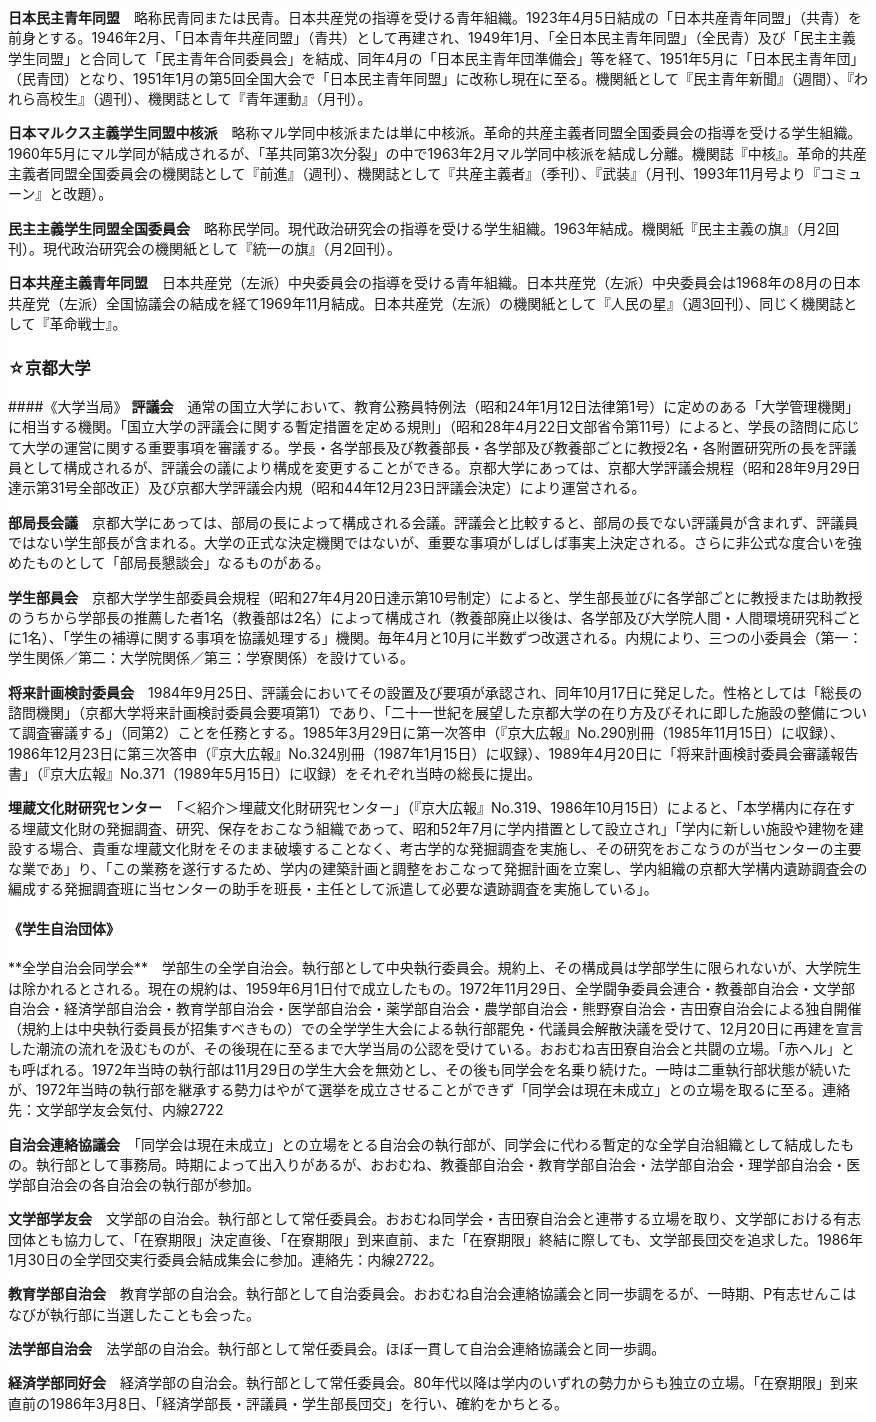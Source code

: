 **日本民主青年同盟**　略称民青同または民青。日本共産党の指導を受ける青年組織。1923年4月5日結成の「日本共産青年同盟」（共青）を前身とする。1946年2月、「日本青年共産同盟」（青共）として再建され、1949年1月、「全日本民主青年同盟」（全民青）及び「民主主義学生同盟」と合同して「民主青年合同委員会」を結成、同年4月の「日本民主青年団準備会」等を経て、1951年5月に「日本民主青年団」（民青団）となり、1951年1月の第5回全国大会で「日本民主青年同盟」に改称し現在に至る。機関紙として『民主青年新聞』（週間）、『われら高校生』（週刊）、機関誌として『青年運動』（月刊）。  

**日本マルクス主義学生同盟中核派**　略称マル学同中核派または単に中核派。革命的共産主義者同盟全国委員会の指導を受ける学生組織。1960年5月にマル学同が結成されるが、「革共同第3次分裂」の中で1963年2月マル学同中核派を結成し分離。機関誌『中核』。革命的共産主義者同盟全国委員会の機関誌として『前進』（週刊）、機関誌として『共産主義者』（季刊）、『武装』（月刊、1993年11月号より『コミューン』と改題）。  

**民主主義学生同盟全国委員会**　略称民学同。現代政治研究会の指導を受ける学生組織。1963年結成。機関紙『民主主義の旗』（月2回刊）。現代政治研究会の機関紙として『統一の旗』（月2回刊）。  

**日本共産主義青年同盟**　日本共産党（左派）中央委員会の指導を受ける青年組織。日本共産党（左派）中央委員会は1968年の8月の日本共産党（左派）全国協議会の結成を経て1969年11月結成。日本共産党（左派）の機関紙として『人民の星』（週3回刊）、同じく機関誌として『革命戦士』。  

</div>

### ☆京都大学
####《大学当局》
**評議会**　通常の国立大学において、教育公務員特例法（昭和24年1月12日法律第1号）に定めのある「大学管理機関」に相当する機関。「国立大学の評議会に関する暫定措置を定める規則」（昭和28年4月22日文部省令第11号）によると、学長の諮問に応じて大学の運営に関する重要事項を審議する。学長・各学部長及び教養部長・各学部及び教養部ごとに教授2名・各附置研究所の長を評議員として構成されるが、評議会の議により構成を変更することができる。京都大学にあっては、京都大学評議会規程（昭和28年9月29日達示第31号全部改正）及び京都大学評議会内規（昭和44年12月23日評議会決定）により運営される。  

**部局長会議**　京都大学にあっては、部局の長によって構成される会議。評議会と比較すると、部局の長でない評議員が含まれず、評議員ではない学生部長が含まれる。大学の正式な決定機関ではないが、重要な事項がしばしば事実上決定される。さらに非公式な度合いを強めたものとして「部局長懇談会」なるものがある。  

**学生部員会**　京都大学学生部委員会規程（昭和27年4月20日達示第10号制定）によると、学生部長並びに各学部ごとに教授または助教授のうちから学部長の推薦した者1名（教養部は2名）によって構成され（教養部廃止以後は、各学部及び大学院人間・人間環境研究科ごとに1名）、「学生の補導に関する事項を協議処理する」機関。毎年4月と10月に半数ずつ改選される。内規により、三つの小委員会（第一：学生関係／第二：大学院関係／第三：学寮関係）を設けている。  

**将来計画検討委員会**　1984年9月25日、評議会においてその設置及び要項が承認され、同年10月17日に発足した。性格としては「総長の諮問機関」（京都大学将来計画検討委員会要項第1）であり、「二十一世紀を展望した京都大学の在り方及びそれに即した施設の整備について調査審議する」（同第2）ことを任務とする。1985年3月29日に第一次答申（『京大広報』No.290別冊（1985年11月15日）に収録）、1986年12月23日に第三次答申（『京大広報』No.324別冊（1987年1月15日）に収録）、1989年4月20日に「将来計画検討委員会審議報告書」（『京大広報』No.371（1989年5月15日）に収録）をそれぞれ当時の総長に提出。  

**埋蔵文化財研究センター**　「＜紹介＞埋蔵文化財研究センター」（『京大広報』No.319、1986年10月15日）によると、「本学構内に存在する埋蔵文化財の発掘調査、研究、保存をおこなう組織であって、昭和52年7月に学内措置として設立され」「学内に新しい施設や建物を建設する場合、貴重な埋蔵文化財をそのまま破壊することなく、考古学的な発掘調査を実施し、その研究をおこなうのが当センターの主要な業であ」り、「この業務を遂行するため、学内の建築計画と調整をおこなって発掘計画を立案し、学内組織の京都大学構内遺跡調査会の編成する発掘調査班に当センターの助手を班長・主任として派遣して必要な遺跡調査を実施している」。  

#### 《学生自治団体》
<div>
**全学自治会同学会**　学部生の全学自治会。執行部として中央執行委員会。規約上、その構成員は学部学生に限られないが、大学院生は除かれるとされる。現在の規約は、1959年6月1日付で成立したもの。1972年11月29日、全学闘争委員会連合・教養部自治会・文学部自治会・経済学部自治会・教育学部自治会・医学部自治会・薬学部自治会・農学部自治会・熊野寮自治会・吉田寮自治会による独自開催（規約上は中央執行委員長が招集すべきもの）での全学学生大会による執行部罷免・代議員会解散決議を受けて、12月20日に再建を宣言した潮流の流れを汲むものが、その後現在に至るまで大学当局の公認を受けている。おおむね吉田寮自治会と共闘の立場。「赤ヘル」とも呼ばれる。1972年当時の執行部は11月29日の学生大会を無効とし、その後も同学会を名乗り続けた。一時は二重執行部状態が続いたが、1972年当時の執行部を継承する勢力はやがて選挙を成立させることができず「同学会は現在未成立」との立場を取るに至る。連絡先：文学部学友会気付、内線2722  

**自治会連絡協議会**　「同学会は現在未成立」との立場をとる自治会の執行部が、同学会に代わる暫定的な全学自治組織として結成したもの。執行部として事務局。時期によって出入りがあるが、おおむね、教養部自治会・教育学部自治会・法学部自治会・理学部自治会・医学部自治会の各自治会の執行部が参加。  

**文学部学友会**　文学部の自治会。執行部として常任委員会。おおむね同学会・吉田寮自治会と連帯する立場を取り、文学部における有志団体とも協力して、「在寮期限」決定直後、「在寮期限」到来直前、また「在寮期限」終結に際しても、文学部長団交を追求した。1986年1月30日の全学団交実行委員会結成集会に参加。連絡先：内線2722。  

**教育学部自治会**　教育学部の自治会。執行部として自治委員会。おおむね自治会連絡協議会と同一歩調をるが、一時期、P有志せんこはなびが執行部に当選したことも会った。  

**法学部自治会**　法学部の自治会。執行部として常任委員会。ほぼ一貫して自治会連絡協議会と同一歩調。  

**経済学部同好会**　経済学部の自治会。執行部として常任委員会。80年代以降は学内のいずれの勢力からも独立の立場。「在寮期限」到来直前の1986年3月8日、「経済学部長・評議員・学生部長団交」を行い、確約をかちとる。  
